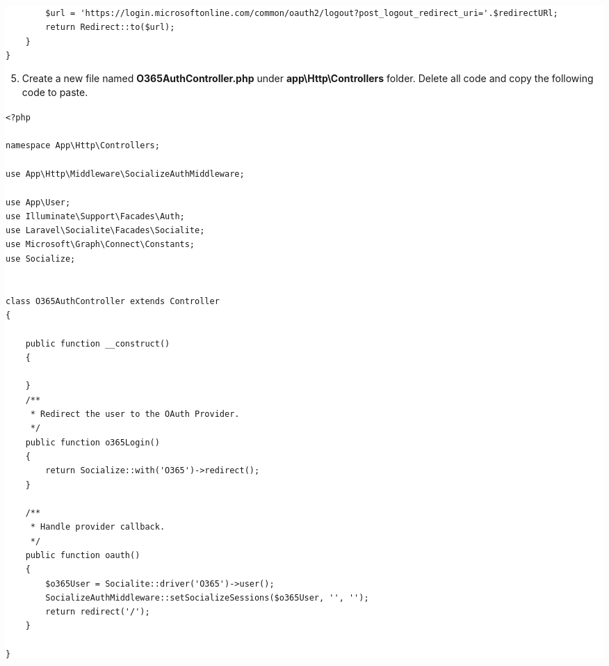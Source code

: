 ```
        $url = 'https://login.microsoftonline.com/common/oauth2/logout?post_logout_redirect_uri='.$redirectURl;
        return Redirect::to($url);
    }
}
```

5.  Create a new file named **O365AuthController.php** under **app\Http\Controllers** folder. Delete all code and copy the following code to paste.

```
<?php

namespace App\Http\Controllers;

use App\Http\Middleware\SocializeAuthMiddleware;

use App\User;
use Illuminate\Support\Facades\Auth;
use Laravel\Socialite\Facades\Socialite;
use Microsoft\Graph\Connect\Constants;
use Socialize;


class O365AuthController extends Controller
{

    public function __construct()
    {

    }
    /**
     * Redirect the user to the OAuth Provider.
     */
    public function o365Login()
    {
        return Socialize::with('O365')->redirect();
    }

    /**
     * Handle provider callback.
     */
    public function oauth()
    {
        $o365User = Socialite::driver('O365')->user();
        SocializeAuthMiddleware::setSocializeSessions($o365User, '', '');
        return redirect('/');
    }

}
```
